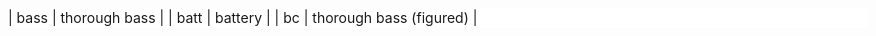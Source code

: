 | bass                                                                                                                                                                                                                                                                                                                                                                                                                                                                                                                                                                                                                                                                                                                                                                                                                                                                                                                                                                                                                                                                                                                                                                             | thorough bass                                                                                                                                                                                                                                                                                                                                                                                                                                                                                                                                                                                                                                                                            |
| batt                                                                                                                                                                                                                                                                                                                                                                                                                                                                                                                                                                                                                                                                                                                                                                                                                                                                                                                                                                                                                                                                                                                                                                             | battery                                                                                                                                                                                                                                                                                                                                                                                                                                                                                                                                                                                                                                                                                  |
| bc                                                                                                                                                                                                                                                                                                                                                                                                                                                                                                                                                                                                                                                                                                                                                                                                                                                                                                                                                                                                                                                                                                                                                                               | thorough bass (figured)                                                                                                                                                                                                                                                                                                                                                                                                                                                                                                                                                                                                                                                                  |